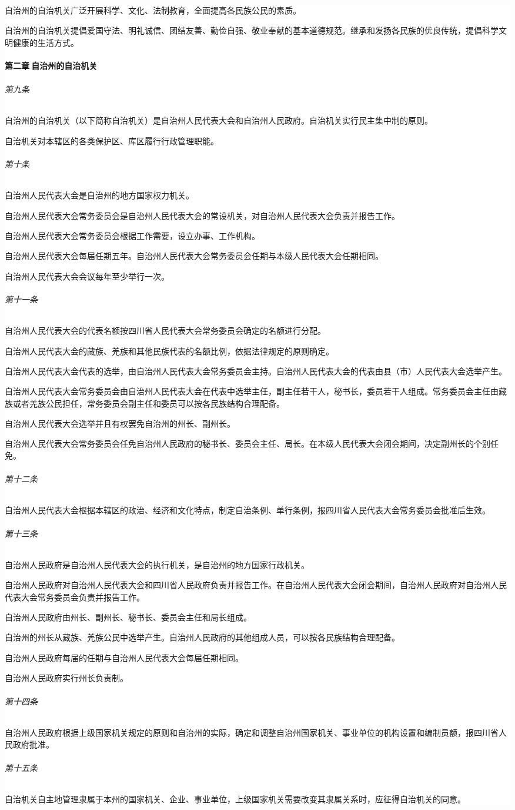 自治州的自治机关广泛开展科学、文化、法制教育，全面提高各民族公民的素质。

自治州的自治机关提倡爱国守法、明礼诚信、团结友善、勤俭自强、敬业奉献的基本道德规范。继承和发扬各民族的优良传统，提倡科学文明健康的生活方式。

#### 第二章 自治州的自治机关

###### 第九条

自治州的自治机关（以下简称自治机关）是自治州人民代表大会和自治州人民政府。自治机关实行民主集中制的原则。

自治机关对本辖区的各类保护区、库区履行行政管理职能。

###### 第十条

自治州人民代表大会是自治州的地方国家权力机关。

自治州人民代表大会常务委员会是自治州人民代表大会的常设机关，对自治州人民代表大会负责并报告工作。

自治州人民代表大会常务委员会根据工作需要，设立办事、工作机构。

自治州人民代表大会每届任期五年。自治州人民代表大会常务委员会任期与本级人民代表大会任期相同。

自治州人民代表大会会议每年至少举行一次。

###### 第十一条

自治州人民代表大会的代表名额按四川省人民代表大会常务委员会确定的名额进行分配。

自治州人民代表大会的藏族、羌族和其他民族代表的名额比例，依据法律规定的原则确定。

自治州人民代表大会代表的选举，由自治州人民代表大会常务委员会主持。自治州人民代表大会的代表由县（市）人民代表大会选举产生。

自治州人民代表大会常务委员会由自治州人民代表大会在代表中选举主任，副主任若干人，秘书长，委员若干人组成。常务委员会主任由藏族或者羌族公民担任，常务委员会副主任和委员可以按各民族结构合理配备。

自治州人民代表大会选举并且有权罢免自治州的州长、副州长。

自治州人民代表大会常务委员会任免自治州人民政府的秘书长、委员会主任、局长。在本级人民代表大会闭会期间，决定副州长的个别任免。

###### 第十二条

自治州人民代表大会根据本辖区的政治、经济和文化特点，制定自治条例、单行条例，报四川省人民代表大会常务委员会批准后生效。

###### 第十三条

自治州人民政府是自治州人民代表大会的执行机关，是自治州的地方国家行政机关。

自治州人民政府对自治州人民代表大会和四川省人民政府负责并报告工作。在自治州人民代表大会闭会期间，自治州人民政府对自治州人民代表大会常务委员会负责并报告工作。

自治州人民政府由州长、副州长、秘书长、委员会主任和局长组成。

自治州的州长从藏族、羌族公民中选举产生。自治州人民政府的其他组成人员，可以按各民族结构合理配备。

自治州人民政府每届的任期与自治州人民代表大会每届任期相同。

自治州人民政府实行州长负责制。

###### 第十四条

自治州人民政府根据上级国家机关规定的原则和自治州的实际，确定和调整自治州国家机关、事业单位的机构设置和编制员额，报四川省人民政府批准。

###### 第十五条

自治机关自主地管理隶属于本州的国家机关、企业、事业单位，上级国家机关需要改变其隶属关系时，应征得自治机关的同意。
